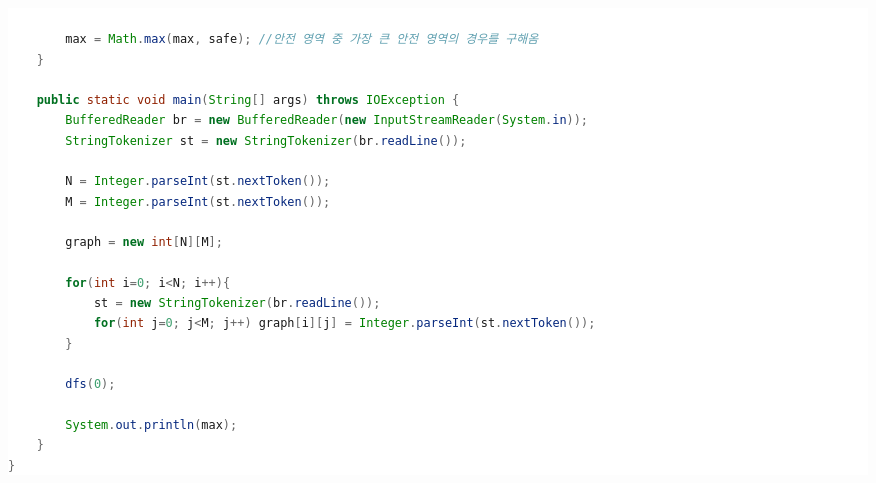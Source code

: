 ```java

        max = Math.max(max, safe); //안전 영역 중 가장 큰 안전 영역의 경우를 구해옴
    }

    public static void main(String[] args) throws IOException {
        BufferedReader br = new BufferedReader(new InputStreamReader(System.in));
        StringTokenizer st = new StringTokenizer(br.readLine());
        
        N = Integer.parseInt(st.nextToken());
        M = Integer.parseInt(st.nextToken());

        graph = new int[N][M];

        for(int i=0; i<N; i++){
            st = new StringTokenizer(br.readLine());
            for(int j=0; j<M; j++) graph[i][j] = Integer.parseInt(st.nextToken());        
        }

        dfs(0);

        System.out.println(max);
    }
}

```